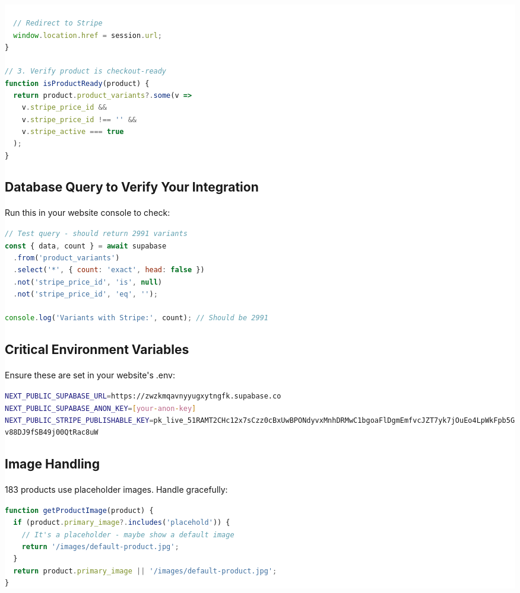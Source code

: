 ```javascript

  // Redirect to Stripe
  window.location.href = session.url;
}

// 3. Verify product is checkout-ready
function isProductReady(product) {
  return product.product_variants?.some(v => 
    v.stripe_price_id && 
    v.stripe_price_id !== '' &&
    v.stripe_active === true
  );
}
```

## Database Query to Verify Your Integration

Run this in your website console to check:
```javascript
// Test query - should return 2991 variants
const { data, count } = await supabase
  .from('product_variants')
  .select('*', { count: 'exact', head: false })
  .not('stripe_price_id', 'is', null)
  .not('stripe_price_id', 'eq', '');

console.log('Variants with Stripe:', count); // Should be 2991
```

## Critical Environment Variables

Ensure these are set in your website's .env:
```bash
NEXT_PUBLIC_SUPABASE_URL=https://zwzkmqavnyyugxytngfk.supabase.co
NEXT_PUBLIC_SUPABASE_ANON_KEY=[your-anon-key]
NEXT_PUBLIC_STRIPE_PUBLISHABLE_KEY=pk_live_51RAMT2CHc12x7sCzz0cBxUwBPONdyvxMnhDRMwC1bgoaFlDgmEmfvcJZT7yk7jOuEo4LpWkFpb5Gv88DJ9fSB49j00QtRac8uW
```

## Image Handling

183 products use placeholder images. Handle gracefully:
```javascript
function getProductImage(product) {
  if (product.primary_image?.includes('placehold')) {
    // It's a placeholder - maybe show a default image
    return '/images/default-product.jpg';
  }
  return product.primary_image || '/images/default-product.jpg';
}
```
